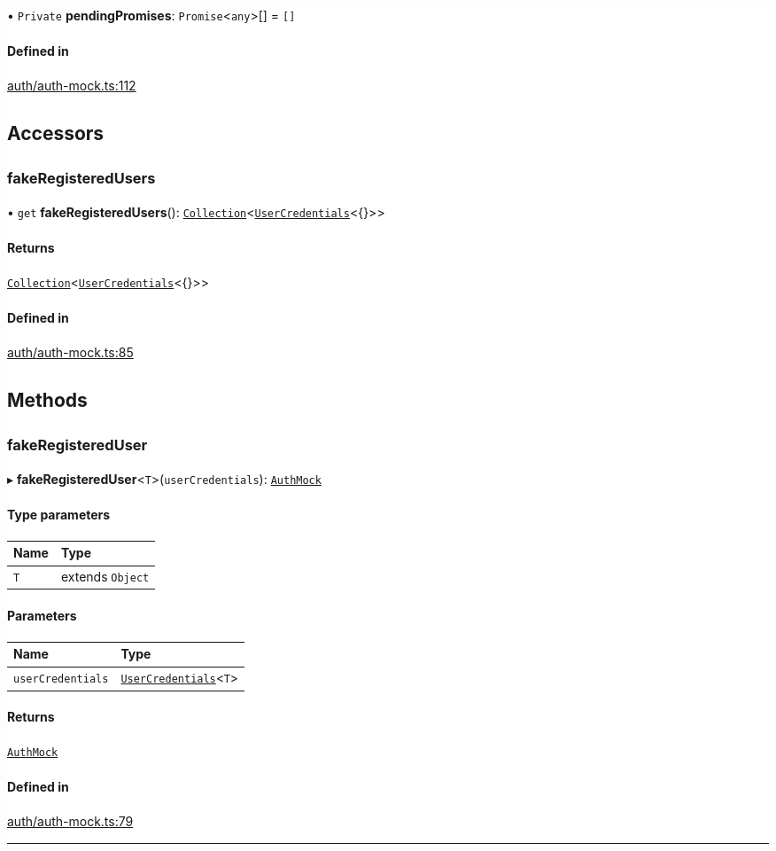 • `Private` **pendingPromises**: `Promise`<`any`\>[] = `[]`

#### Defined in

[auth/auth-mock.ts:112](https://github.com/entropic-bond/entropic-bond/blob/2a330da/src/auth/auth-mock.ts#L112)

## Accessors

### fakeRegisteredUsers

• `get` **fakeRegisteredUsers**(): [`Collection`](../interfaces/Collection.md)<[`UserCredentials`](../interfaces/UserCredentials.md)<{}\>\>

#### Returns

[`Collection`](../interfaces/Collection.md)<[`UserCredentials`](../interfaces/UserCredentials.md)<{}\>\>

#### Defined in

[auth/auth-mock.ts:85](https://github.com/entropic-bond/entropic-bond/blob/2a330da/src/auth/auth-mock.ts#L85)

## Methods

### fakeRegisteredUser

▸ **fakeRegisteredUser**<`T`\>(`userCredentials`): [`AuthMock`](AuthMock.md)

#### Type parameters

| Name | Type |
| :------ | :------ |
| `T` | extends `Object` |

#### Parameters

| Name | Type |
| :------ | :------ |
| `userCredentials` | [`UserCredentials`](../interfaces/UserCredentials.md)<`T`\> |

#### Returns

[`AuthMock`](AuthMock.md)

#### Defined in

[auth/auth-mock.ts:79](https://github.com/entropic-bond/entropic-bond/blob/2a330da/src/auth/auth-mock.ts#L79)

___
